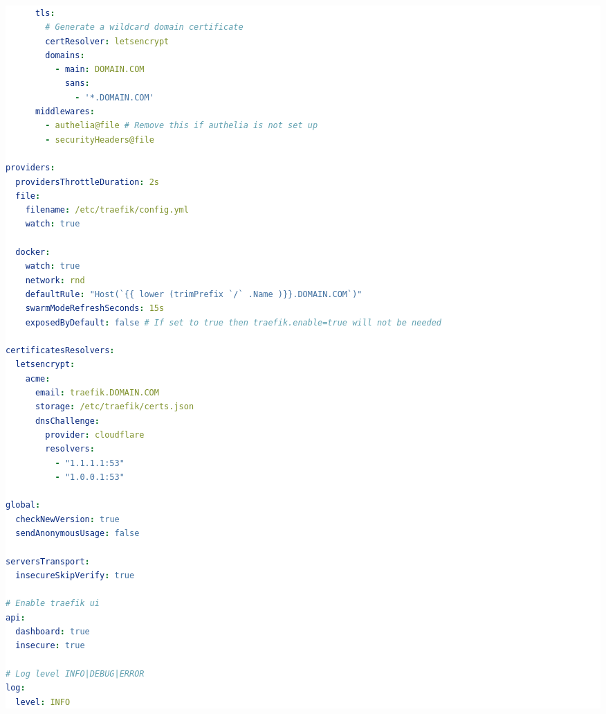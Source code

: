```yml
      tls:
        # Generate a wildcard domain certificate
        certResolver: letsencrypt
        domains:
          - main: DOMAIN.COM
            sans:
              - '*.DOMAIN.COM'
      middlewares:
        - authelia@file # Remove this if authelia is not set up
        - securityHeaders@file

providers:
  providersThrottleDuration: 2s
  file:
    filename: /etc/traefik/config.yml
    watch: true

  docker:
    watch: true
    network: rnd
    defaultRule: "Host(`{{ lower (trimPrefix `/` .Name )}}.DOMAIN.COM`)"
    swarmModeRefreshSeconds: 15s
    exposedByDefault: false # If set to true then traefik.enable=true will not be needed

certificatesResolvers:
  letsencrypt:
    acme:
      email: traefik.DOMAIN.COM
      storage: /etc/traefik/certs.json
      dnsChallenge:
        provider: cloudflare
        resolvers:
          - "1.1.1.1:53"
          - "1.0.0.1:53"

global:
  checkNewVersion: true
  sendAnonymousUsage: false

serversTransport:
  insecureSkipVerify: true

# Enable traefik ui
api:
  dashboard: true
  insecure: true

# Log level INFO|DEBUG|ERROR
log:
  level: INFO
```
